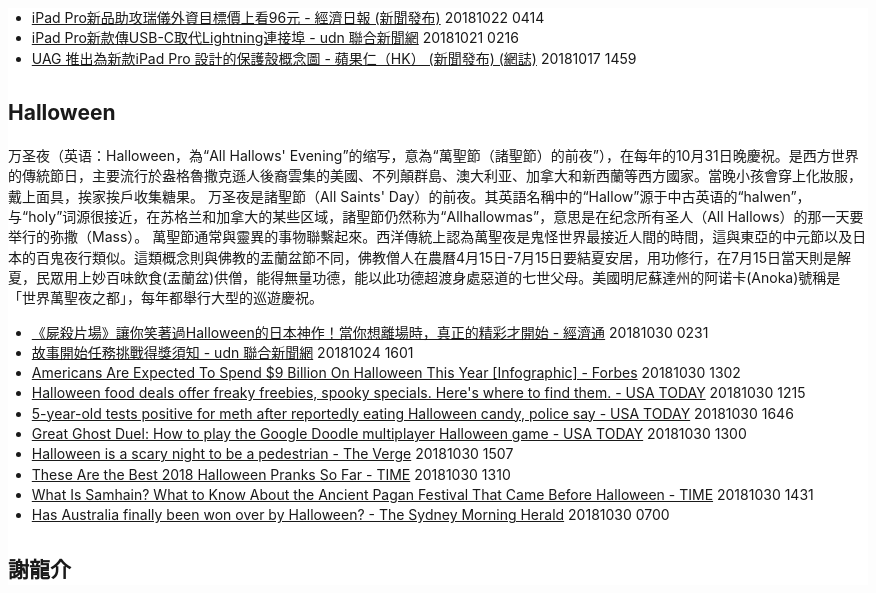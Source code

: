 - [iPad Pro新品助攻瑞儀外資目標價上看96元 - 經濟日報 (新聞發布)](https://money.udn.com/money/story/5612/3435507 "iPad Pro新品助攻瑞儀外資目標價上看96元 - 經濟日報 (新聞發布)") 20181022 0414
- [iPad Pro新款傳USB-C取代Lightning連接埠 - udn 聯合新聞網](https://udn.com/news/story/7086/3433610 "iPad Pro新款傳USB-C取代Lightning連接埠 - udn 聯合新聞網") 20181021 0216
- [UAG 推出為新款iPad Pro 設計的保護殼概念圖 - 蘋果仁（HK） (新聞發布) (網誌)](https://applealmond.com/posts/42179 "UAG 推出為新款iPad Pro 設計的保護殼概念圖 - 蘋果仁（HK） (新聞發布) (網誌)") 20181017 1459

## Halloween

万圣夜（英语：Halloween，為“All Hallows' Evening”的缩写，意為“萬聖節（諸聖節）的前夜”），在每年的10月31日晚慶祝。是西方世界的傳統節日，主要流行於盎格魯撒克遜人後裔雲集的美國、不列顛群島、澳大利亚、加拿大和新西蘭等西方國家。當晚小孩會穿上化妝服，戴上面具，挨家挨戶收集糖果。
万圣夜是諸聖節（All Saints' Day）的前夜。其英語名稱中的“Hallow”源于中古英语的“halwen”，与“holy”词源很接近，在苏格兰和加拿大的某些区域，諸聖節仍然称为“Allhallowmas”，意思是在纪念所有圣人（All Hallows）的那一天要举行的弥撒（Mass）。
萬聖節通常與靈異的事物聯繫起來。西洋傳統上認為萬聖夜是鬼怪世界最接近人間的時間，這與東亞的中元節以及日本的百鬼夜行類似。這類概念則與佛教的盂蘭盆節不同，佛教僧人在農曆4月15日-7月15日要結夏安居，用功修行，在7月15日當天則是解夏，民眾用上妙百味飲食(盂蘭盆)供僧，能得無量功德，能以此功德超渡身處惡道的七世父母。美國明尼蘇達州的阿诺卡(Anoka)號稱是「世界萬聖夜之都」，每年都舉行大型的巡遊慶祝。
- [《屍殺片場》讓你笑著過Halloween的日本神作！當你想離場時，真正的精彩才開始 - 經濟通](http://www.etnet.com.hk/www/tc/diva/art/filmreview/37271 "《屍殺片場》讓你笑著過Halloween的日本神作！當你想離場時，真正的精彩才開始 - 經濟通") 20181030 0231
- [故事開始任務挑戰得獎須知 - udn 聯合新聞網](https://story.udn.com/act/20181025/ "故事開始任務挑戰得獎須知 - udn 聯合新聞網") 20181024 1601
- [Americans Are Expected To Spend $9 Billion On Halloween This Year [Infographic] - Forbes](https://www.forbes.com/sites/niallmccarthy/2018/10/30/americans-are-expected-to-spend-9-billion-on-halloween-this-year-infographic/ "Americans Are Expected To Spend $9 Billion On Halloween This Year [Infographic] - Forbes") 20181030 1302
- [Halloween food deals offer freaky freebies, spooky specials. Here's where to find them. - USA TODAY](https://www.usatoday.com/story/money/nation-now/2018/10/30/halloween-food-deals-2018-freebies-specials/1694235002/ "Halloween food deals offer freaky freebies, spooky specials. Here's where to find them. - USA TODAY") 20181030 1215
- [5-year-old tests positive for meth after reportedly eating Halloween candy, police say - USA TODAY](https://www.usatoday.com/story/news/nation-now/2018/10/30/galion-pd-investigating-laced-halloween-candy/1819216002/?utm_source=feedblitz&utm_medium=FeedBlitzRss&utm_campaign=usatoday-newstopstories "5-year-old tests positive for meth after reportedly eating Halloween candy, police say - USA TODAY") 20181030 1646
- [Great Ghost Duel: How to play the Google Doodle multiplayer Halloween game - USA TODAY](https://www.usatoday.com/story/tech/nation-now/2018/10/30/google-halloween-game-doodle-multiplayer-great-ghoul-duel/1816906002/ "Great Ghost Duel: How to play the Google Doodle multiplayer Halloween game - USA TODAY") 20181030 1300
- [Halloween is a scary night to be a pedestrian - The Verge](https://www.theverge.com/2018/10/30/18041698/halloween-traffic-fatalities-deaths-car-accidents-deaths-children "Halloween is a scary night to be a pedestrian - The Verge") 20181030 1507
- [These Are the Best 2018 Halloween Pranks So Far - TIME](http://time.com/5354149/best-halloween-pranks-2018/ "These Are the Best 2018 Halloween Pranks So Far - TIME") 20181030 1310
- [What Is Samhain? What to Know About the Ancient Pagan Festival That Came Before Halloween - TIME](http://time.com/5434659/halloween-pagan-origins-in-samhain/ "What Is Samhain? What to Know About the Ancient Pagan Festival That Came Before Halloween - TIME") 20181030 1431
- [Has Australia finally been won over by Halloween? - The Sydney Morning Herald](https://www.smh.com.au/national/has-australia-finally-been-won-over-by-halloween-20181030-p50cti.html "Has Australia finally been won over by Halloween? - The Sydney Morning Herald") 20181030 0700

## 謝龍介
